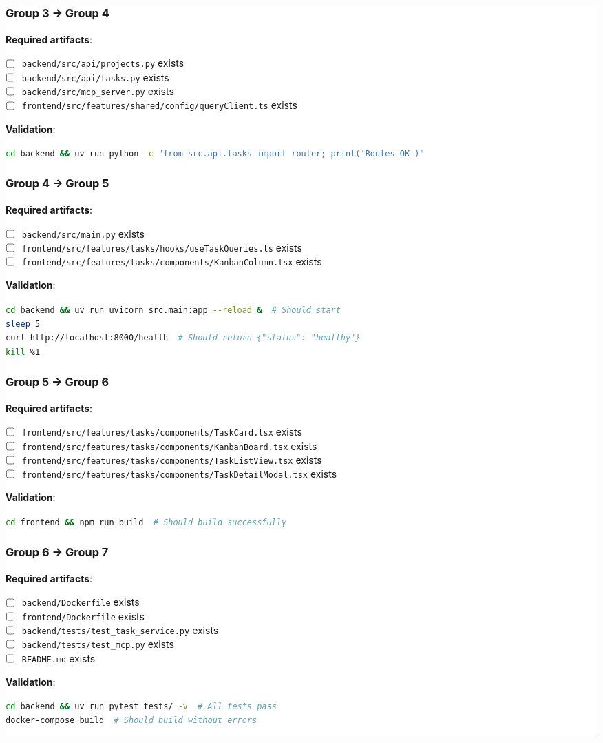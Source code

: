 ### Group 3 → Group 4
**Required artifacts**:
- [ ] `backend/src/api/projects.py` exists
- [ ] `backend/src/api/tasks.py` exists
- [ ] `backend/src/mcp_server.py` exists
- [ ] `frontend/src/features/shared/config/queryClient.ts` exists

**Validation**:
```bash
cd backend && uv run python -c "from src.api.tasks import router; print('Routes OK')"
```

### Group 4 → Group 5
**Required artifacts**:
- [ ] `backend/src/main.py` exists
- [ ] `frontend/src/features/tasks/hooks/useTaskQueries.ts` exists
- [ ] `frontend/src/features/tasks/components/KanbanColumn.tsx` exists

**Validation**:
```bash
cd backend && uv run uvicorn src.main:app --reload &  # Should start
sleep 5
curl http://localhost:8000/health  # Should return {"status": "healthy"}
kill %1
```

### Group 5 → Group 6
**Required artifacts**:
- [ ] `frontend/src/features/tasks/components/TaskCard.tsx` exists
- [ ] `frontend/src/features/tasks/components/KanbanBoard.tsx` exists
- [ ] `frontend/src/features/tasks/components/TaskListView.tsx` exists
- [ ] `frontend/src/features/tasks/components/TaskDetailModal.tsx` exists

**Validation**:
```bash
cd frontend && npm run build  # Should build successfully
```

### Group 6 → Group 7
**Required artifacts**:
- [ ] `backend/Dockerfile` exists
- [ ] `frontend/Dockerfile` exists
- [ ] `backend/tests/test_task_service.py` exists
- [ ] `backend/tests/test_mcp.py` exists
- [ ] `README.md` exists

**Validation**:
```bash
cd backend && uv run pytest tests/ -v  # All tests pass
docker-compose build  # Should build without errors
```

---
